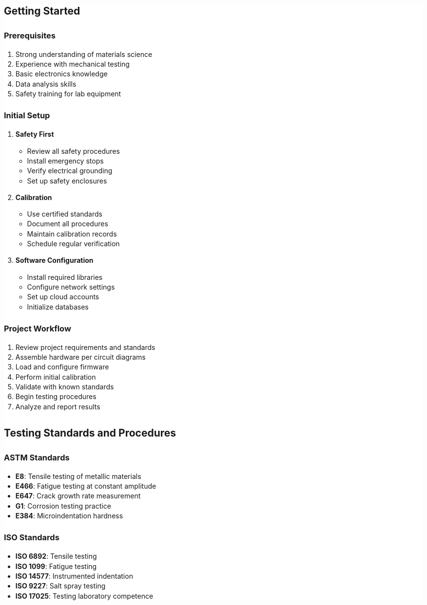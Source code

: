 ## Getting Started

### Prerequisites
1. Strong understanding of materials science
2. Experience with mechanical testing
3. Basic electronics knowledge
4. Data analysis skills
5. Safety training for lab equipment

### Initial Setup
1. **Safety First**
   - Review all safety procedures
   - Install emergency stops
   - Verify electrical grounding
   - Set up safety enclosures

2. **Calibration**
   - Use certified standards
   - Document all procedures
   - Maintain calibration records
   - Schedule regular verification

3. **Software Configuration**
   - Install required libraries
   - Configure network settings
   - Set up cloud accounts
   - Initialize databases

### Project Workflow
1. Review project requirements and standards
2. Assemble hardware per circuit diagrams
3. Load and configure firmware
4. Perform initial calibration
5. Validate with known standards
6. Begin testing procedures
7. Analyze and report results

## Testing Standards and Procedures

### ASTM Standards
- **E8**: Tensile testing of metallic materials
- **E466**: Fatigue testing at constant amplitude
- **E647**: Crack growth rate measurement
- **G1**: Corrosion testing practice
- **E384**: Microindentation hardness

### ISO Standards
- **ISO 6892**: Tensile testing
- **ISO 1099**: Fatigue testing
- **ISO 14577**: Instrumented indentation
- **ISO 9227**: Salt spray testing
- **ISO 17025**: Testing laboratory competence
